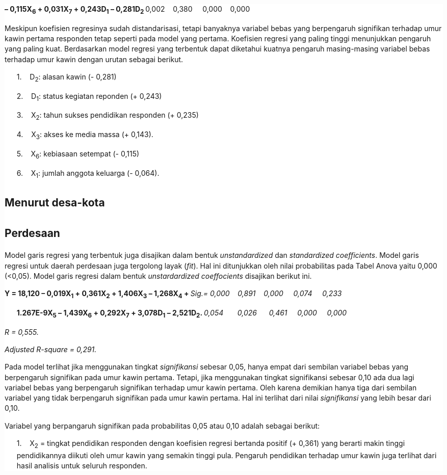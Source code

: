 <p><span class="font11" style="font-weight:bold;">– 0,115X<sub>6</sub> + 0,031X<sub>7</sub> + 0,243D<sub>1</sub> – 0,281D<sub>2 </sub></span><span class="font11">0,002 &nbsp;&nbsp;&nbsp;0,380 &nbsp;&nbsp;&nbsp;&nbsp;0,000 &nbsp;&nbsp;&nbsp;0,000</span></p>
<p><span class="font12">Meskipun koefisien regresinya sudah distandarisasi, tetapi banyaknya variabel bebas yang berpengaruh signifikan terhadap umur kawin pertama responden tetap seperti pada model yang pertama. Koefisien regresi yang paling tinggi menunjukkan pengaruh yang paling kuat. Berdasarkan model regresi yang terbentuk dapat diketahui kuatnya pengaruh masing-masing variabel bebas terhadap umur kawin dengan urutan sebagai berikut.</span></p>
<ul style="list-style:none;"><li>
<p><span class="font12">1. &nbsp;&nbsp;&nbsp;D<sub>2</sub>: alasan kawin (- 0,281)</span></p></li>
<li>
<p><span class="font12">2. &nbsp;&nbsp;&nbsp;D<sub>1</sub>: status kegiatan reponden (+ 0,243)</span></p></li>
<li>
<p><span class="font12">3. &nbsp;&nbsp;&nbsp;X<sub>2</sub>: tahun sukses pendidikan responden (+ 0,235)</span></p></li>
<li>
<p><span class="font12">4. &nbsp;&nbsp;&nbsp;X<sub>3</sub>: akses ke media massa (+ 0,143).</span></p></li>
<li>
<p><span class="font12">5. &nbsp;&nbsp;&nbsp;X<sub>6</sub>: kebiasaan setempat (- 0,115)</span></p></li>
<li>
<p><span class="font12">6. &nbsp;&nbsp;&nbsp;X<sub>1</sub>: jumlah anggota keluarga (- 0,064).</span></p></li></ul>
<h2><a name="bookmark22"></a><span class="font12" style="font-weight:bold;"><a name="bookmark23"></a>Menurut desa-kota</span><br><br><span class="font12" style="font-weight:bold;"><a name="bookmark24"></a>Perdesaan</span></h2>
<p><span class="font12">Model garis regresi yang terbentuk juga disajikan dalam bentuk </span><span class="font12" style="font-style:italic;">unstandardized</span><span class="font12"> dan </span><span class="font12" style="font-style:italic;">standardized coefficients</span><span class="font12">. Model garis regresi untuk daerah perdesaan juga tergolong layak (</span><span class="font12" style="font-style:italic;">fit</span><span class="font12">). Hal ini ditunjukkan oleh nilai probabilitas pada Tabel Anova yaitu 0,000 (&lt;0,05). Model garis regresi dalam bentuk </span><span class="font12" style="font-style:italic;">unstardardized coeffocients </span><span class="font12">disajikan berikut ini.</span></p>
<p><span class="font11" style="font-weight:bold;">Y = 18,120 – 0,019X<sub>1</sub> + 0,361X<sub>2</sub> + 1,406X<sub>3</sub> – 1,268X<sub>4</sub> + </span><span class="font11" style="font-style:italic;">Sig.= 0,000 &nbsp;&nbsp;&nbsp;0,891 &nbsp;&nbsp;&nbsp;0,000 &nbsp;&nbsp;&nbsp;&nbsp;0,074 &nbsp;&nbsp;&nbsp;&nbsp;0,233</span></p>
<ul style="list-style:none;"><li>
<p><span class="font11" style="font-weight:bold;">1.267E-9X<sub>5</sub> – 1,439X<sub>6</sub> + 0,292X<sub>7</sub> + 3,078D<sub>1</sub> – 2,521D<sub>2</sub>. </span><span class="font11" style="font-style:italic;">0,054 &nbsp;&nbsp;&nbsp;&nbsp;&nbsp;&nbsp;0,026 &nbsp;&nbsp;&nbsp;&nbsp;&nbsp;0,461 &nbsp;&nbsp;&nbsp;&nbsp;0,000 &nbsp;&nbsp;&nbsp;&nbsp;0,000</span></p></li></ul>
<p><span class="font11" style="font-style:italic;">R = 0,555.</span></p>
<p><span class="font11" style="font-style:italic;">Adjusted R-square = 0,291.</span></p>
<p><span class="font12">Pada model terlihat jika menggunakan tingkat </span><span class="font12" style="font-style:italic;">signifikansi</span><span class="font12"> sebesar 0,05, hanya empat dari sembilan variabel bebas yang berpengaruh signifikan pada umur kawin pertama. Tetapi, jika menggunakan tingkat signifikansi sebesar 0,10 ada dua lagi variabel bebas yang berpengaruh signifikan terhadap umur kawin pertama. Oleh karena demikian hanya tiga dari sembilan variabel yang tidak berpengaruh signifikan pada umur kawin pertama. Hal ini terlihat dari nilai </span><span class="font12" style="font-style:italic;">signifikansi</span><span class="font12"> yang lebih besar dari 0,10.</span></p>
<p><span class="font12">Variabel yang berpangaruh signifikan pada probabilitas 0,05 atau 0,10 adalah sebagai berikut:</span></p>
<ul style="list-style:none;"><li>
<p><span class="font12">1. &nbsp;&nbsp;&nbsp;X<sub>2</sub> = tingkat pendidikan responden dengan koefisien regresi bertanda positif (+ 0,361) yang berarti makin tinggi pendidikannya diikuti oleh umur kawin yang semakin tinggi pula. Pengaruh pendidikan terhadap umur kawin juga terlihat dari hasil analisis untuk seluruh responden.</span></p></li>
<li>
